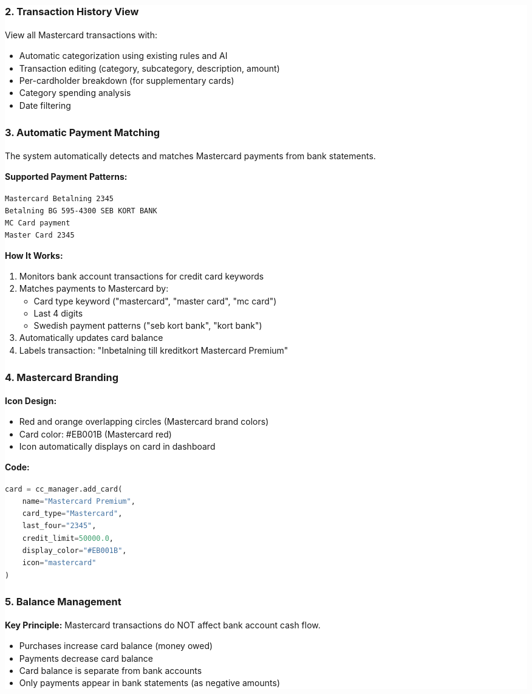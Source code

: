 ### 2. Transaction History View
View all Mastercard transactions with:
- Automatic categorization using existing rules and AI
- Transaction editing (category, subcategory, description, amount)
- Per-cardholder breakdown (for supplementary cards)
- Category spending analysis
- Date filtering

### 3. Automatic Payment Matching

The system automatically detects and matches Mastercard payments from bank statements.

**Supported Payment Patterns:**
```
Mastercard Betalning 2345
Betalning BG 595-4300 SEB KORT BANK
MC Card payment
Master Card 2345
```

**How It Works:**
1. Monitors bank account transactions for credit card keywords
2. Matches payments to Mastercard by:
   - Card type keyword ("mastercard", "master card", "mc card")
   - Last 4 digits
   - Swedish payment patterns ("seb kort bank", "kort bank")
3. Automatically updates card balance
4. Labels transaction: "Inbetalning till kreditkort Mastercard Premium"

### 4. Mastercard Branding

**Icon Design:**
- Red and orange overlapping circles (Mastercard brand colors)
- Card color: #EB001B (Mastercard red)
- Icon automatically displays on card in dashboard

**Code:**
```python
card = cc_manager.add_card(
    name="Mastercard Premium",
    card_type="Mastercard",
    last_four="2345",
    credit_limit=50000.0,
    display_color="#EB001B",
    icon="mastercard"
)
```

### 5. Balance Management

**Key Principle:** Mastercard transactions do NOT affect bank account cash flow.

- Purchases increase card balance (money owed)
- Payments decrease card balance
- Card balance is separate from bank accounts
- Only payments appear in bank statements (as negative amounts)

